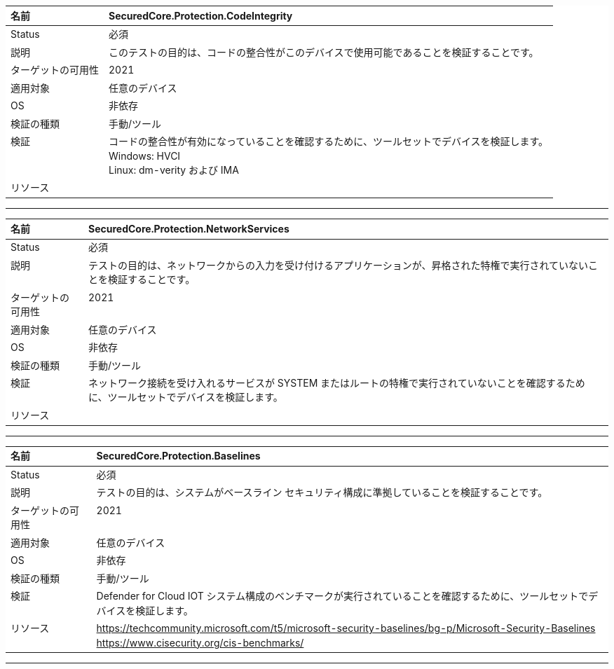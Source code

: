|名前|SecuredCore.Protection.CodeIntegrity|
|:---|:---|
|Status|必須|
|説明|このテストの目的は、コードの整合性がこのデバイスで使用可能であることを検証することです。|
|ターゲットの可用性|2021|
|適用対象|任意のデバイス|
|OS|非依存|
|検証の種類|手動/ツール|
|検証|コードの整合性が有効になっていることを確認するために、ツールセットでデバイスを検証します。 </br> Windows: HVCI </br> Linux: dm-verity および IMA|
|リソース||

---
|名前|SecuredCore.Protection.NetworkServices|
|:---|:---|
|Status|必須|
|説明|テストの目的は、ネットワークからの入力を受け付けるアプリケーションが、昇格された特権で実行されていないことを検証することです。|
|ターゲットの可用性|2021|
|適用対象|任意のデバイス|
|OS|非依存|
|検証の種類|手動/ツール|
|検証|ネットワーク接続を受け入れるサービスが SYSTEM またはルートの特権で実行されていないことを確認するために、ツールセットでデバイスを検証します。|
|リソース||

---
|名前|SecuredCore.Protection.Baselines|
|:---|:---|
|Status|必須|
|説明|テストの目的は、システムがベースライン セキュリティ構成に準拠していることを検証することです。|
|ターゲットの可用性|2021|
|適用対象|任意のデバイス|
|OS|非依存|
|検証の種類|手動/ツール|
|検証|Defender for Cloud IOT システム構成のベンチマークが実行されていることを確認するために、ツールセットでデバイスを検証します。|
|リソース| https://techcommunity.microsoft.com/t5/microsoft-security-baselines/bg-p/Microsoft-Security-Baselines <br> https://www.cisecurity.org/cis-benchmarks/ |

---
